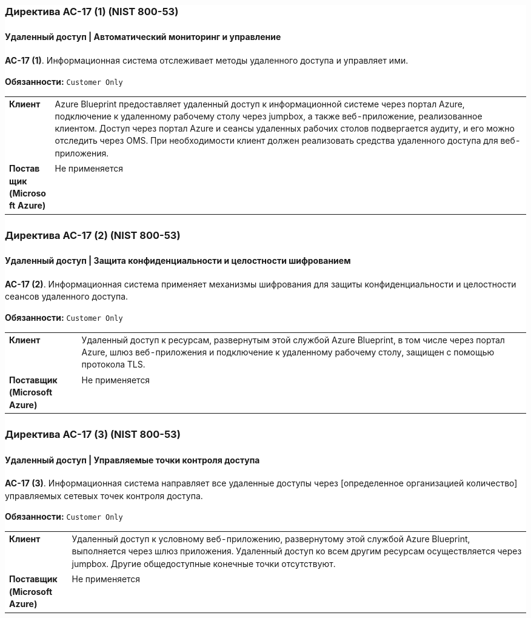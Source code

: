 
 ### <a name="nist-800-53-control-ac-17-1"></a>Директива AC-17 (1) (NIST 800-53)

#### <a name="remote-access--automated-monitoring--control"></a>Удаленный доступ | Автоматический мониторинг и управление

**AC-17 (1)**. Информационная система отслеживает методы удаленного доступа и управляет ими.

**Обязанности:** `Customer Only`

|||
|---|---|
| **Клиент** | Azure Blueprint предоставляет удаленный доступ к информационной системе через портал Azure, подключение к удаленному рабочему столу через jumpbox, а также веб-приложение, реализованное клиентом. Доступ через портал Azure и сеансы удаленных рабочих столов подвергается аудиту, и его можно отследить через OMS. При необходимости клиент должен реализовать средства удаленного доступа для веб-приложения. |
| **Поставщик (Microsoft Azure)** | Не применяется |


 ### <a name="nist-800-53-control-ac-17-2"></a>Директива AC-17 (2) (NIST 800-53)

#### <a name="remote-access--protection-of-confidentiality--integrity-using-encryption"></a>Удаленный доступ | Защита конфиденциальности и целостности шифрованием

**AC-17 (2)**. Информационная система применяет механизмы шифрования для защиты конфиденциальности и целостности сеансов удаленного доступа.

**Обязанности:** `Customer Only`

|||
|---|---|
| **Клиент** | Удаленный доступ к ресурсам, развернутым этой службой Azure Blueprint, в том числе через портал Azure, шлюз веб-приложения и подключение к удаленному рабочему столу, защищен с помощью протокола TLS. |
| **Поставщик (Microsoft Azure)** | Не применяется |


 ### <a name="nist-800-53-control-ac-17-3"></a>Директива AC-17 (3) (NIST 800-53)

#### <a name="remote-access--managed-access-control-points"></a>Удаленный доступ | Управляемые точки контроля доступа

**AC-17 (3)**. Информационная система направляет все удаленные доступы через [определенное организацией количество] управляемых сетевых точек контроля доступа.

**Обязанности:** `Customer Only`

|||
|---|---|
| **Клиент** | Удаленный доступ к условному веб-приложению, развернутому этой службой Azure Blueprint, выполняется через шлюз приложения. Удаленный доступ ко всем другим ресурсам осуществляется через jumpbox. Другие общедоступные конечные точки отсутствуют. |
| **Поставщик (Microsoft Azure)** | Не применяется |
